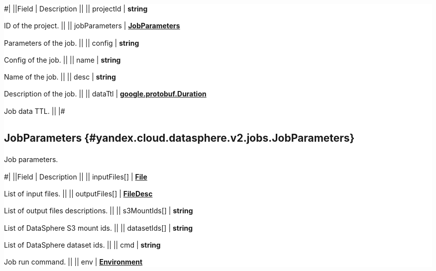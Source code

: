 ```json
```

#|
||Field | Description ||
|| projectId | **string**

ID of the project. ||
|| jobParameters | **[JobParameters](#yandex.cloud.datasphere.v2.jobs.JobParameters)**

Parameters of the job. ||
|| config | **string**

Config of the job. ||
|| name | **string**

Name of the job. ||
|| desc | **string**

Description of the job. ||
|| dataTtl | **[google.protobuf.Duration](https://developers.google.com/protocol-buffers/docs/reference/csharp/class/google/protobuf/well-known-types/duration)**

Job data TTL. ||
|#

## JobParameters {#yandex.cloud.datasphere.v2.jobs.JobParameters}

Job parameters.

#|
||Field | Description ||
|| inputFiles[] | **[File](#yandex.cloud.datasphere.v2.jobs.File)**

List of input files. ||
|| outputFiles[] | **[FileDesc](#yandex.cloud.datasphere.v2.jobs.FileDesc)**

List of output files descriptions. ||
|| s3MountIds[] | **string**

List of DataSphere S3 mount ids. ||
|| datasetIds[] | **string**

List of DataSphere dataset ids. ||
|| cmd | **string**

Job run command. ||
|| env | **[Environment](#yandex.cloud.datasphere.v2.jobs.Environment)**
